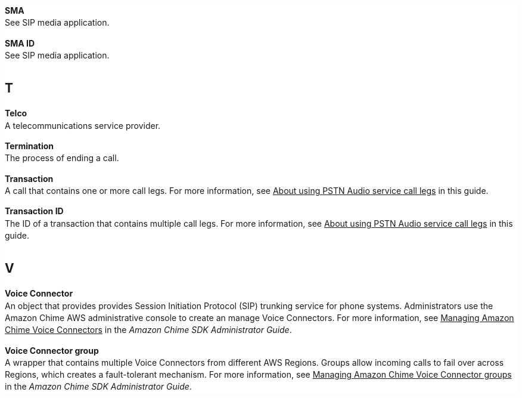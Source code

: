 **SMA**  
See SIP media application\.

**SMA ID**  
See SIP media application\.

## T<a name="t"></a>

**Telco**  
A telecommunications service provider\.

**Termination**  
The process of ending a call\.

**Transaction**  
A call that contains one or more call legs\. For more information, see [About using PSTN Audio service call legs](call-architecture.md) in this guide\.

**Transaction ID**  
The ID of a transaction that contains multiple call legs\. For more information, see [About using PSTN Audio service call legs](call-architecture.md) in this guide\.

## V<a name="v"></a>

**Voice Connector**  
An object that provides provides Session Initiation Protocol \(SIP\) trunking service for phone systems\. Administrators use the Amazon Chime AWS administrative console to create an manage Voice Connectors\. For more information, see [Managing Amazon Chime Voice Connectors](https://docs.aws.amazon.com/chime-sdk/latest/ag/voice-connectors.html) in the *Amazon Chime SDK Administrator Guide*\.

**Voice Connector group**  
A wrapper that contains multiple Voice Connectors from different AWS Regions\. Groups allow incoming calls to fail over across Regions, which creates a fault\-tolerant mechanism\. For more information, see [Managing Amazon Chime Voice Connector groups](https://docs.aws.amazon.com/chime-sdk/latest/ag/voice-connector-groups.html) in the *Amazon Chime SDK Administrator Guide*\.